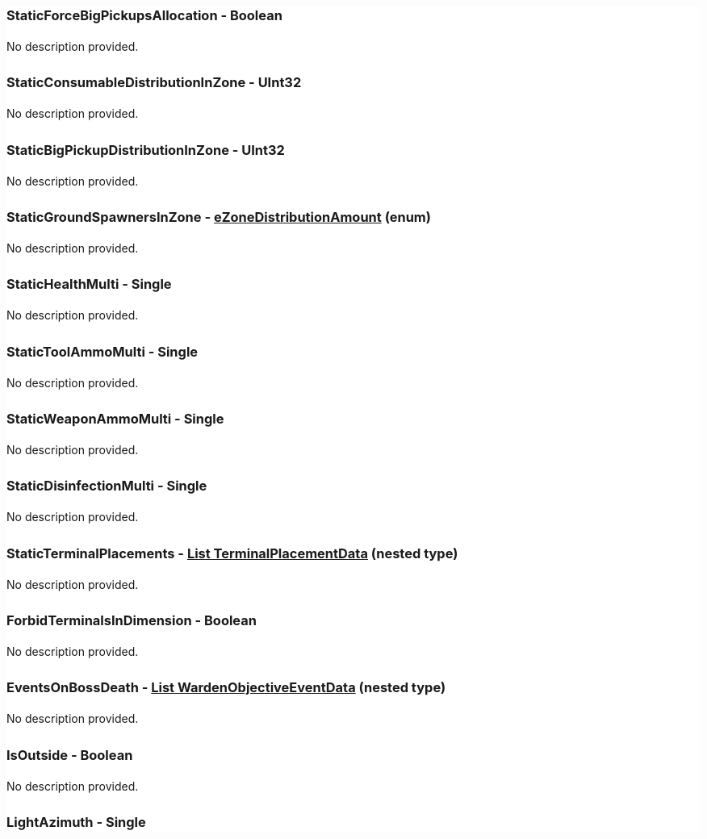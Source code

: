 ### StaticForceBigPickupsAllocation - Boolean

No description provided.

### StaticConsumableDistributionInZone - UInt32

No description provided.

### StaticBigPickupDistributionInZone - UInt32

No description provided.

### StaticGroundSpawnersInZone - [eZoneDistributionAmount](../enum-types.md#eZoneDistributionAmount) (enum)

No description provided.

### StaticHealthMulti - Single

No description provided.

### StaticToolAmmoMulti - Single

No description provided.

### StaticWeaponAmmoMulti - Single

No description provided.

### StaticDisinfectionMulti - Single

No description provided.

### StaticTerminalPlacements - [List TerminalPlacementData](./TerminalPlacementData.md) (nested type)

No description provided.

### ForbidTerminalsInDimension - Boolean

No description provided.

### EventsOnBossDeath - [List WardenObjectiveEventData](./WardenObjectiveEventData.md) (nested type)

No description provided.

### IsOutside - Boolean

No description provided.

### LightAzimuth - Single

